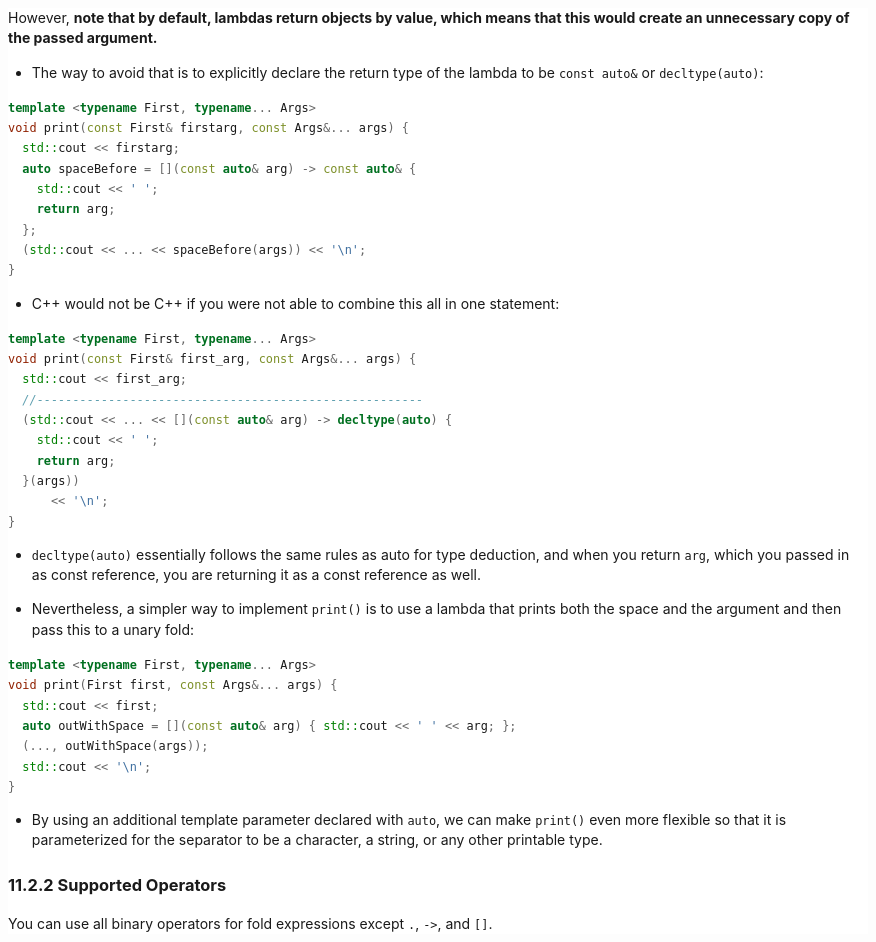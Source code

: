 However, **note that by default, lambdas return objects by value, which means that this would create an unnecessary copy of the passed argument.**

- The way to avoid that is to explicitly declare the return type of the lambda to be `const auto&` or `decltype(auto)`:

```cpp
template <typename First, typename... Args>
void print(const First& firstarg, const Args&... args) {
  std::cout << firstarg;
  auto spaceBefore = [](const auto& arg) -> const auto& {
    std::cout << ' ';
    return arg;
  };
  (std::cout << ... << spaceBefore(args)) << '\n';
}
```

- C++ would not be C++ if you were not able to combine this all in one statement:

```cpp
template <typename First, typename... Args>
void print(const First& first_arg, const Args&... args) {
  std::cout << first_arg;
  //------------------------------------------------------
  (std::cout << ... << [](const auto& arg) -> decltype(auto) {
    std::cout << ' ';
    return arg;
  }(args))
      << '\n';
}
```

- `decltype(auto)` essentially follows the same rules as auto for type deduction, and when you return `arg`, which you passed in as const reference, you are returning it as a const reference as well.

- Nevertheless, a simpler way to implement `print()` is to use a lambda that prints both the space and the argument and then pass this to a unary fold:

```cpp
template <typename First, typename... Args>
void print(First first, const Args&... args) {
  std::cout << first;
  auto outWithSpace = [](const auto& arg) { std::cout << ' ' << arg; };
  (..., outWithSpace(args));
  std::cout << '\n';
}
```

- By using an additional template parameter declared with `auto`, we can make `print()` even more flexible so that it is parameterized for the separator to be a character, a string, or any other printable type.


### 11.2.2 Supported Operators

You can use all binary operators for fold expressions except `.`, `->`, and `[]`.
